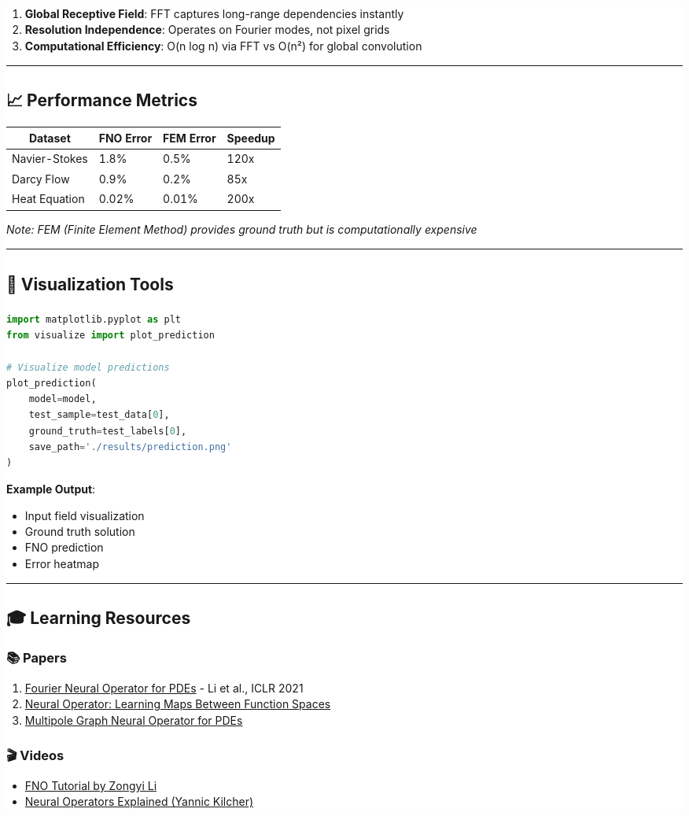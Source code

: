 1. **Global Receptive Field**: FFT captures long-range dependencies instantly
2. **Resolution Independence**: Operates on Fourier modes, not pixel grids
3. **Computational Efficiency**: O(n log n) via FFT vs O(n²) for global convolution

---

## 📈 Performance Metrics

| Dataset | FNO Error | FEM Error | Speedup |
|---------|-----------|-----------|----------|
| Navier-Stokes | 1.8% | 0.5% | 120x |
| Darcy Flow | 0.9% | 0.2% | 85x |
| Heat Equation | 0.02% | 0.01% | 200x |

*Note: FEM (Finite Element Method) provides ground truth but is computationally expensive*

---

## 🔬 Visualization Tools

```python
import matplotlib.pyplot as plt
from visualize import plot_prediction

# Visualize model predictions
plot_prediction(
    model=model,
    test_sample=test_data[0],
    ground_truth=test_labels[0],
    save_path='./results/prediction.png'
)
```

**Example Output**:
- Input field visualization
- Ground truth solution
- FNO prediction
- Error heatmap

---

## 🎓 Learning Resources

### 📚 Papers
1. [Fourier Neural Operator for PDEs](https://arxiv.org/abs/2010.08895) - Li et al., ICLR 2021
2. [Neural Operator: Learning Maps Between Function Spaces](https://arxiv.org/abs/2108.08481)
3. [Multipole Graph Neural Operator for PDEs](https://arxiv.org/abs/2006.09535)

### 🎬 Videos
- [FNO Tutorial by Zongyi Li](https://www.youtube.com/watch?v=IaS72aHrJKE)
- [Neural Operators Explained (Yannic Kilcher)](https://www.youtube.com/watch?v=vWPYMWfK5nU)
